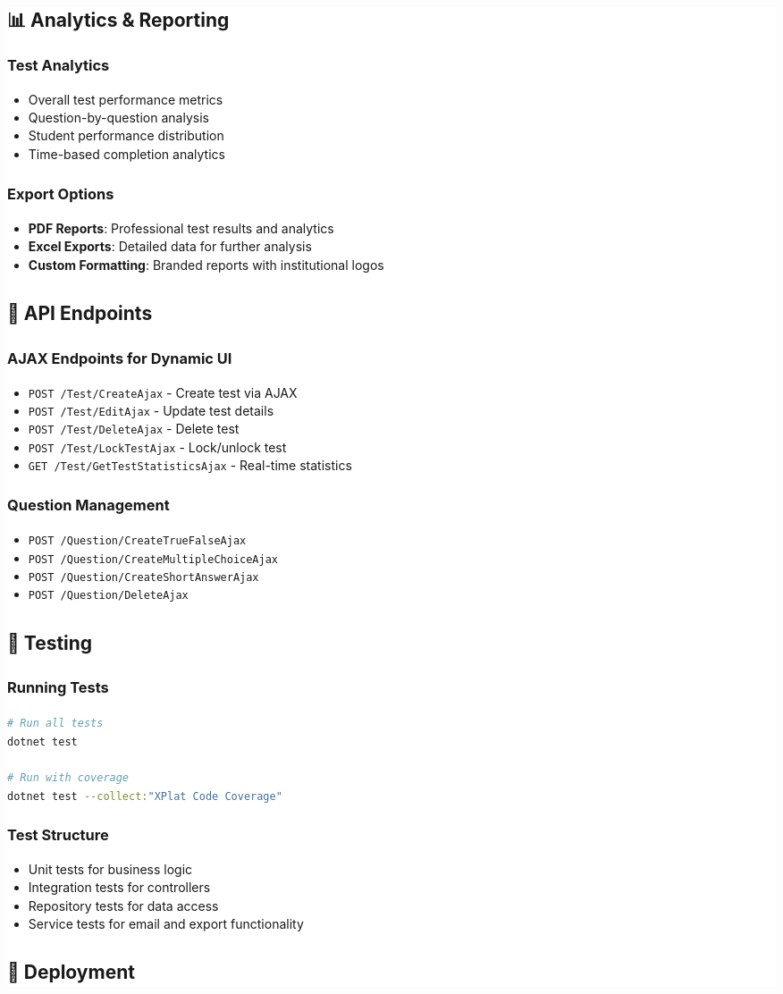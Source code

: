 ## 📊 Analytics & Reporting

### Test Analytics
- Overall test performance metrics
- Question-by-question analysis
- Student performance distribution
- Time-based completion analytics

### Export Options
- **PDF Reports**: Professional test results and analytics
- **Excel Exports**: Detailed data for further analysis
- **Custom Formatting**: Branded reports with institutional logos

## 🔄 API Endpoints

### AJAX Endpoints for Dynamic UI
- `POST /Test/CreateAjax` - Create test via AJAX
- `POST /Test/EditAjax` - Update test details
- `POST /Test/DeleteAjax` - Delete test
- `POST /Test/LockTestAjax` - Lock/unlock test
- `GET /Test/GetTestStatisticsAjax` - Real-time statistics

### Question Management
- `POST /Question/CreateTrueFalseAjax`
- `POST /Question/CreateMultipleChoiceAjax`
- `POST /Question/CreateShortAnswerAjax`
- `POST /Question/DeleteAjax`

## 🧪 Testing

### Running Tests
```bash
# Run all tests
dotnet test

# Run with coverage
dotnet test --collect:"XPlat Code Coverage"
```

### Test Structure
- Unit tests for business logic
- Integration tests for controllers
- Repository tests for data access
- Service tests for email and export functionality

## 🚀 Deployment
